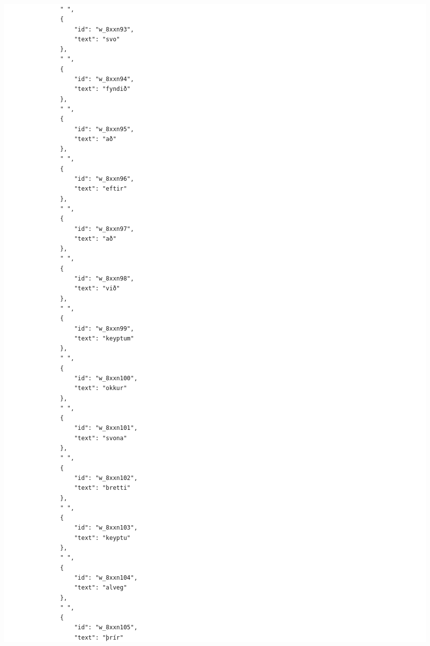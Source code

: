                     " ",
                    {
                        "id": "w_8xxn93",
                        "text": "svo"
                    },
                    " ",
                    {
                        "id": "w_8xxn94",
                        "text": "fyndið"
                    },
                    " ",
                    {
                        "id": "w_8xxn95",
                        "text": "að"
                    },
                    " ",
                    {
                        "id": "w_8xxn96",
                        "text": "eftir"
                    },
                    " ",
                    {
                        "id": "w_8xxn97",
                        "text": "að"
                    },
                    " ",
                    {
                        "id": "w_8xxn98",
                        "text": "við"
                    },
                    " ",
                    {
                        "id": "w_8xxn99",
                        "text": "keyptum"
                    },
                    " ",
                    {
                        "id": "w_8xxn100",
                        "text": "okkur"
                    },
                    " ",
                    {
                        "id": "w_8xxn101",
                        "text": "svona"
                    },
                    " ",
                    {
                        "id": "w_8xxn102",
                        "text": "bretti"
                    },
                    " ",
                    {
                        "id": "w_8xxn103",
                        "text": "keyptu"
                    },
                    " ",
                    {
                        "id": "w_8xxn104",
                        "text": "alveg"
                    },
                    " ",
                    {
                        "id": "w_8xxn105",
                        "text": "þrír"